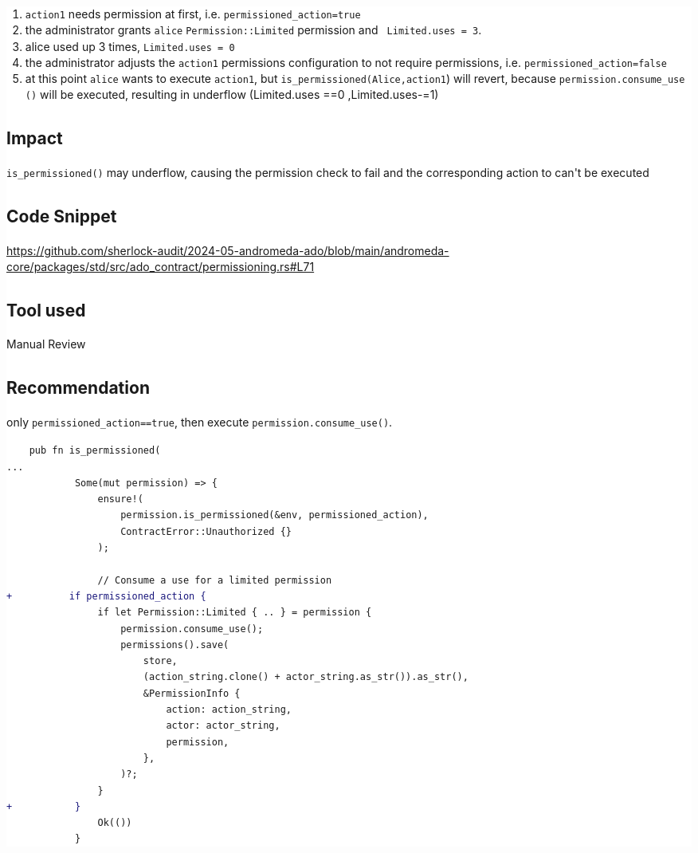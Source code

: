 1. `action1` needs permission at first, i.e. `permissioned_action=true`
2. the administrator grants `alice` `Permission::Limited` permission and ` Limited.uses = 3`.
3. alice used up 3 times, `Limited.uses = 0`
4. the administrator adjusts the `action1` permissions configuration to not require permissions, i.e. `permissioned_action=false`
5. at this point `alice` wants to execute `action1`, but `is_permissioned(Alice,action1`) will revert,
because `permission.consume_use()` will be executed, resulting in underflow (Limited.uses ==0 ,Limited.uses-=1)

## Impact
`is_permissioned()` may underflow, causing the permission check to fail and the corresponding action to can't be executed

## Code Snippet
https://github.com/sherlock-audit/2024-05-andromeda-ado/blob/main/andromeda-core/packages/std/src/ado_contract/permissioning.rs#L71
## Tool used

Manual Review

## Recommendation

only `permissioned_action==true`, then execute `permission.consume_use()`. 

```diff
    pub fn is_permissioned(
...
            Some(mut permission) => {
                ensure!(
                    permission.is_permissioned(&env, permissioned_action),
                    ContractError::Unauthorized {}
                );

                // Consume a use for a limited permission
+          if permissioned_action {
                if let Permission::Limited { .. } = permission {
                    permission.consume_use();
                    permissions().save(
                        store,
                        (action_string.clone() + actor_string.as_str()).as_str(),
                        &PermissionInfo {
                            action: action_string,
                            actor: actor_string,
                            permission,
                        },
                    )?;
                }
+           }
                Ok(())
            }
```
